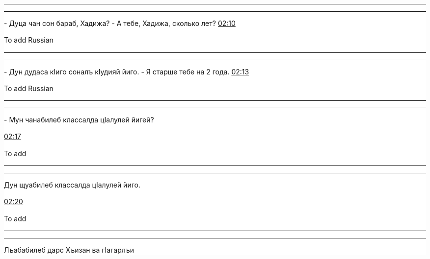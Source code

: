 <hr/><hr/>

<p lang="av">
- Дуца чан сон бараб, Хадижа?
<span lang="ru">- А тебе, Хадижа, сколько лет?</span>
<a href="#" onclick="document.getElementById('avar_video').currentTime = 130;">02:10</a>
</p>

<p lang="en">
To add
<span class="ru-trans">Russian</span>
</p>

<hr/><hr/>

<p lang="av">
- Дун дудаса кӀиго
соналъ кӀудияй йиго.
<span lang="ru">- Я старше тебе на 2 года.</span>
<a href="#" onclick="document.getElementById('avar_video').currentTime = 133;">02:13</a>
</p>

<p lang="en">
To add
<span class="ru-trans">Russian</span>
</p>

<hr/><hr/>

<p lang="av">
- Мун чанабилеб
классалда
цӀалулей йигей?

<a href="#" onclick="document.getElementById('avar_video').currentTime = 137;">02:17</a>
</p>

<p lang="en">
To add
</p>

<hr/><hr/>

<p lang="av">
Дун щуабилеб классалда
цӀалулей йиго.

<a href="#" onclick="document.getElementById('avar_video').currentTime = 140;">02:20</a>
</p>

<p lang="en">
To add
</p>

<hr/><hr/>

<p lang="av">
Лъабабилеб дарс
Хъизан ва гӀагарлъи
